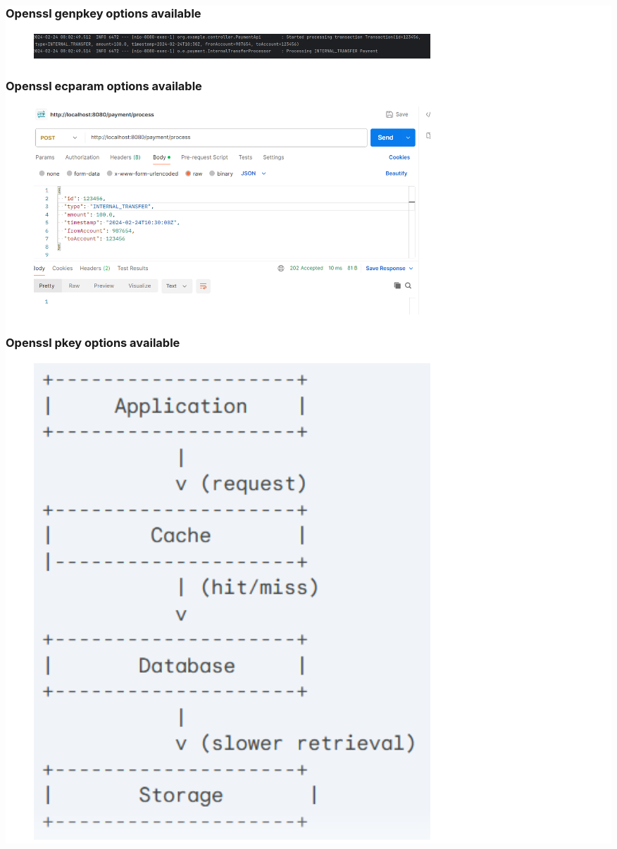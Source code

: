 ### Openssl genpkey options available

<figure><img src="../../../../../../.gitbook/assets/image (218).png" alt="" width="563"><figcaption></figcaption></figure>

### Openssl ecparam options available

<figure><img src="../../../../../../.gitbook/assets/image (217).png" alt="" width="563"><figcaption></figcaption></figure>

### Openssl pkey options available

<figure><img src="../../../../../../.gitbook/assets/image (219).png" alt="" width="563"><figcaption></figcaption></figure>
